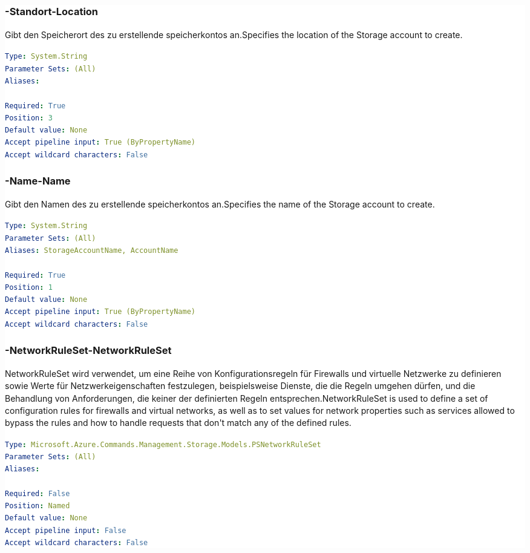 ### <span data-ttu-id="58bb1-144">-Standort</span><span class="sxs-lookup"><span data-stu-id="58bb1-144">-Location</span></span>
<span data-ttu-id="58bb1-145">Gibt den Speicherort des zu erstellende speicherkontos an.</span><span class="sxs-lookup"><span data-stu-id="58bb1-145">Specifies the location of the Storage account to create.</span></span>

```yaml
Type: System.String
Parameter Sets: (All)
Aliases:

Required: True
Position: 3
Default value: None
Accept pipeline input: True (ByPropertyName)
Accept wildcard characters: False
```

### <span data-ttu-id="58bb1-146">-Name</span><span class="sxs-lookup"><span data-stu-id="58bb1-146">-Name</span></span>
<span data-ttu-id="58bb1-147">Gibt den Namen des zu erstellende speicherkontos an.</span><span class="sxs-lookup"><span data-stu-id="58bb1-147">Specifies the name of the Storage account to create.</span></span>

```yaml
Type: System.String
Parameter Sets: (All)
Aliases: StorageAccountName, AccountName

Required: True
Position: 1
Default value: None
Accept pipeline input: True (ByPropertyName)
Accept wildcard characters: False
```

### <span data-ttu-id="58bb1-148">-NetworkRuleSet</span><span class="sxs-lookup"><span data-stu-id="58bb1-148">-NetworkRuleSet</span></span>
<span data-ttu-id="58bb1-149">NetworkRuleSet wird verwendet, um eine Reihe von Konfigurationsregeln für Firewalls und virtuelle Netzwerke zu definieren sowie Werte für Netzwerkeigenschaften festzulegen, beispielsweise Dienste, die die Regeln umgehen dürfen, und die Behandlung von Anforderungen, die keiner der definierten Regeln entsprechen.</span><span class="sxs-lookup"><span data-stu-id="58bb1-149">NetworkRuleSet is used to define a set of configuration rules for firewalls and virtual networks, as well as to set values for network properties such as services allowed to bypass the rules and how to handle requests that don't match any of the defined rules.</span></span>

```yaml
Type: Microsoft.Azure.Commands.Management.Storage.Models.PSNetworkRuleSet
Parameter Sets: (All)
Aliases:

Required: False
Position: Named
Default value: None
Accept pipeline input: False
Accept wildcard characters: False
```
